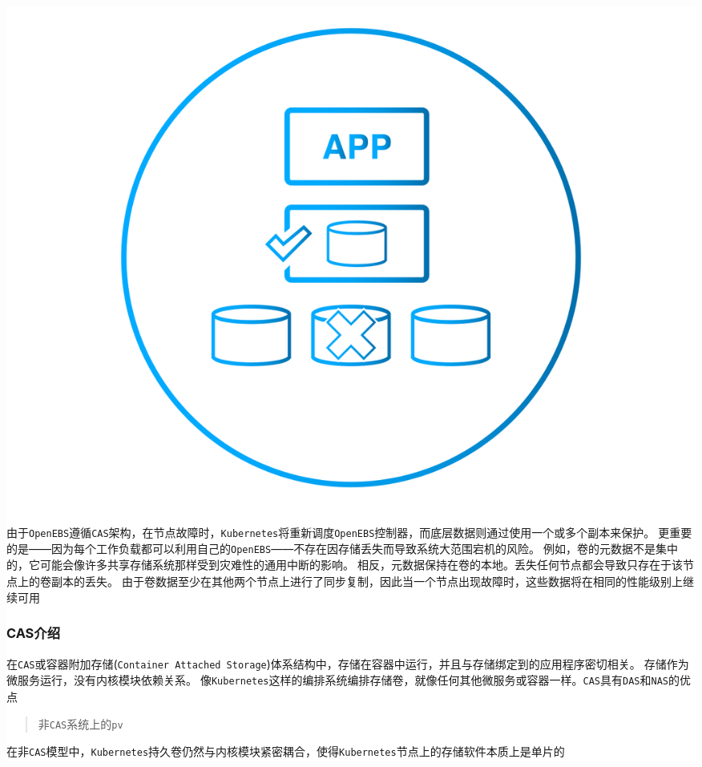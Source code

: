 ![](images/b-ha.svg)

由于`OpenEBS`遵循`CAS`架构，在节点故障时，`Kubernetes`将重新调度`OpenEBS`控制器，而底层数据则通过使用一个或多个副本来保护。
更重要的是——因为每个工作负载都可以利用自己的`OpenEBS`——不存在因存储丢失而导致系统大范围宕机的风险。
例如，卷的元数据不是集中的，它可能会像许多共享存储系统那样受到灾难性的通用中断的影响。
相反，元数据保持在卷的本地。丢失任何节点都会导致只存在于该节点上的卷副本的丢失。
由于卷数据至少在其他两个节点上进行了同步复制，因此当一个节点出现故障时，这些数据将在相同的性能级别上继续可用

### CAS介绍

在`CAS`或容器附加存储(`Container Attached Storage`)体系结构中，存储在容器中运行，并且与存储绑定到的应用程序密切相关。
存储作为微服务运行，没有内核模块依赖关系。
像`Kubernetes`这样的编排系统编排存储卷，就像任何其他微服务或容器一样。`CAS`具有`DAS`和`NAS`的优点

> 非`CAS`系统上的`pv`

在非`CAS`模型中，`Kubernetes`持久卷仍然与内核模块紧密耦合，使得`Kubernetes`节点上的存储软件本质上是单片的
